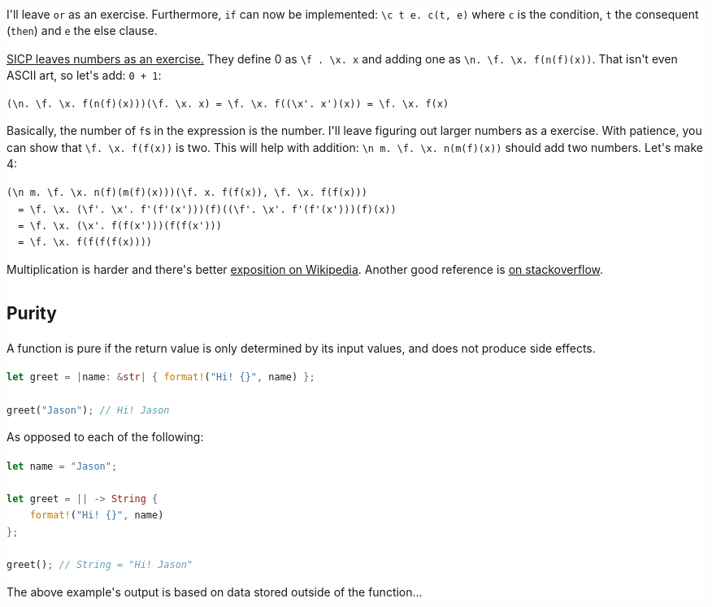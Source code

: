 I'll leave `or` as an exercise. Furthermore, `if` can now be implemented: `\c t e. c(t, e)` where `c` is the condition, `t`
the consequent (`then`) and `e` the else clause.

[SICP leaves numbers as an exercise.](https://mitpress.mit.edu/sites/default/files/sicp/full-text/book/book-Z-H-14.html#%_idx_1474)
They define 0 as `\f . \x. x` and adding one as `\n. \f. \x. f(n(f)(x))`.
That isn't even ASCII art, so let's add: `0 + 1`:

```
(\n. \f. \x. f(n(f)(x)))(\f. \x. x) = \f. \x. f((\x'. x')(x)) = \f. \x. f(x)
```

Basically, the number of `f`s in the expression is the number. I'll leave figuring out larger numbers as a exercise.
With patience, you can show that `\f. \x. f(f(x))` is two.  This will help with addition: `\n m. \f. \x. n(m(f)(x))`
should add two numbers. Let's make 4:

```
(\n m. \f. \x. n(f)(m(f)(x)))(\f. x. f(f(x)), \f. \x. f(f(x)))
  = \f. \x. (\f'. \x'. f'(f'(x')))(f)((\f'. \x'. f'(f'(x')))(f)(x))
  = \f. \x. (\x'. f(f(x')))(f(f(x')))
  = \f. \x. f(f(f(f(x))))
```

Multiplication is harder and there's better
[exposition on Wikipedia](https://en.wikipedia.org/wiki/Church_encoding#Calculation_with_Church_numerals).
Another good reference is [on stackoverflow](https://stackoverflow.com/questions/3077908/church-numeral-for-addition).

## Purity

A function is pure if the return value is only determined by its input values, and does not produce side effects.

```rust
let greet = |name: &str| { format!("Hi! {}", name) };

greet("Jason"); // Hi! Jason
```

As opposed to each of the following:

```rust
let name = "Jason";

let greet = || -> String {
    format!("Hi! {}", name)
};

greet(); // String = "Hi! Jason"
```

The above example's output is based on data stored outside of the function...

